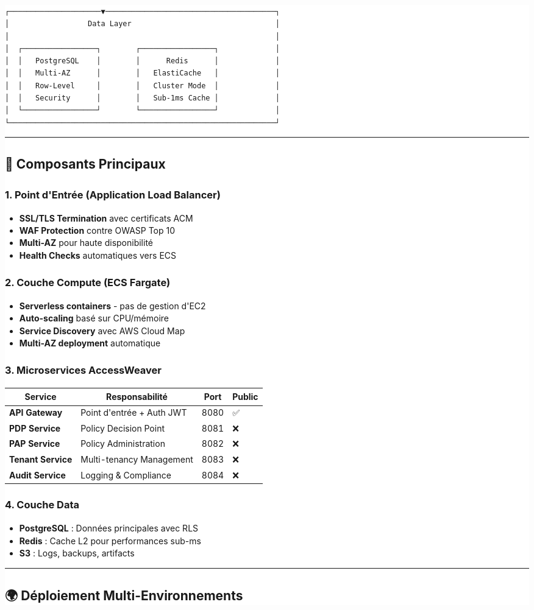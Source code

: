 ```
┌─────────────────────▼───────────────────────────────────────┐
│                  Data Layer                                 │
│                                                             │
│  ┌─────────────────┐        ┌─────────────────┐             │
│  │   PostgreSQL    │        │      Redis      │             │
│  │   Multi-AZ      │        │   ElastiCache   │             │
│  │   Row-Level     │        │   Cluster Mode  │             │
│  │   Security      │        │   Sub-1ms Cache │             │
│  └─────────────────┘        └─────────────────┘             │
└─────────────────────────────────────────────────────────────┘
```

---

## 🎯 Composants Principaux

### **1. Point d'Entrée (Application Load Balancer)**
- **SSL/TLS Termination** avec certificats ACM
- **WAF Protection** contre OWASP Top 10
- **Multi-AZ** pour haute disponibilité
- **Health Checks** automatiques vers ECS

### **2. Couche Compute (ECS Fargate)**
- **Serverless containers** - pas de gestion d'EC2
- **Auto-scaling** basé sur CPU/mémoire
- **Service Discovery** avec AWS Cloud Map
- **Multi-AZ deployment** automatique

### **3. Microservices AccessWeaver**

| Service | Responsabilité | Port | Public |
|---------|----------------|------|--------|
| **API Gateway** | Point d'entrée + Auth JWT | 8080 | ✅ |
| **PDP Service** | Policy Decision Point | 8081 | ❌ |
| **PAP Service** | Policy Administration | 8082 | ❌ |
| **Tenant Service** | Multi-tenancy Management | 8083 | ❌ |
| **Audit Service** | Logging & Compliance | 8084 | ❌ |

### **4. Couche Data**
- **PostgreSQL** : Données principales avec RLS
- **Redis** : Cache L2 pour performances sub-ms
- **S3** : Logs, backups, artifacts

---

## 🌍 Déploiement Multi-Environnements

